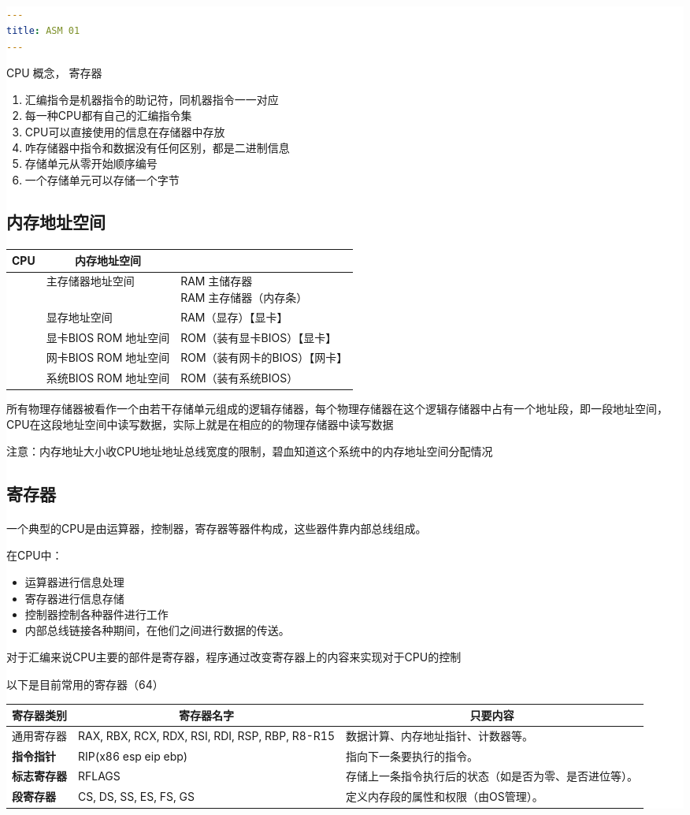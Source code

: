 ```yaml
---
title: ASM 01
---
```

CPU 概念， 寄存器



1. 汇编指令是机器指令的助记符，同机器指令一一对应
2. 每一种CPU都有自己的汇编指令集
3. CPU可以直接使用的信息在存储器中存放
4. 咋存储器中指令和数据没有任何区别，都是二进制信息
5. 存储单元从零开始顺序编号
6. 一个存储单元可以存储一个字节

## 内存地址空间

| CPU | 内存地址空间          |                                          |
| --- | --------------------- | ---------------------------------------- |
|     | 主存储器地址空间      | RAM 主储存器<br />RAM 主存储器（内存条） |
|     | 显存地址空间          | RAM（显存）【显卡】                      |
|     | 显卡BIOS ROM 地址空间 | ROM（装有显卡BIOS）【显卡】              |
|     | 网卡BIOS ROM 地址空间 | ROM（装有网卡的BIOS）【网卡】            |
|     | 系统BIOS ROM 地址空间 | ROM（装有系统BIOS）                      |

所有物理存储器被看作一个由若干存储单元组成的逻辑存储器，每个物理存储器在这个逻辑存储器中占有一个地址段，即一段地址空间，CPU在这段地址空间中读写数据，实际上就是在相应的的物理存储器中读写数据

注意：内存地址大小收CPU地址地址总线宽度的限制，碧血知道这个系统中的内存地址空间分配情况

## 寄存器

一个典型的CPU是由运算器，控制器，寄存器等器件构成，这些器件靠内部总线组成。

在CPU中：

+ 运算器进行信息处理
+ 寄存器进行信息存储
+ 控制器控制各种器件进行工作
+ 内部总线链接各种期间，在他们之间进行数据的传送。

对于汇编来说CPU主要的部件是寄存器，程序通过改变寄存器上的内容来实现对于CPU的控制

以下是目前常用的寄存器（64）

| 寄存器类别           | 寄存器名字                                     | 只要内容                                               |
| -------------------- | ---------------------------------------------- | ------------------------------------------------------ |
| 通用寄存器           | RAX, RBX, RCX, RDX, RSI, RDI, RSP, RBP, R8-R15 | 数据计算、内存地址指针、计数器等。                     |
| **指令指针**   | RIP(x86 esp eip ebp)                           | 指向下一条要执行的指令。                               |
| **标志寄存器** | RFLAGS                                         | 存储上一条指令执行后的状态（如是否为零、是否进位等）。 |
| **段寄存器**   | CS, DS, SS, ES, FS, GS                         | 定义内存段的属性和权限（由OS管理）。                   |
